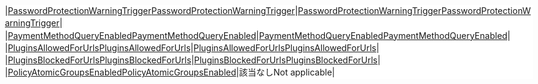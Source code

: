 |[<span data-ttu-id="45b6b-459">PasswordProtectionWarningTrigger</span><span class="sxs-lookup"><span data-stu-id="45b6b-459">PasswordProtectionWarningTrigger</span></span>](https://cloud.google.com/docs/chrome-enterprise/policies/?policy=PasswordProtectionWarningTrigger)|[<span data-ttu-id="45b6b-460">PasswordProtectionWarningTrigger</span><span class="sxs-lookup"><span data-stu-id="45b6b-460">PasswordProtectionWarningTrigger</span></span>](https://docs.microsoft.com/deployedge/microsoft-edge-policies#passwordprotectionwarningtrigger)|
|[<span data-ttu-id="45b6b-461">PaymentMethodQueryEnabled</span><span class="sxs-lookup"><span data-stu-id="45b6b-461">PaymentMethodQueryEnabled</span></span>](https://cloud.google.com/docs/chrome-enterprise/policies/?policy=PaymentMethodQueryEnabled)|[<span data-ttu-id="45b6b-462">PaymentMethodQueryEnabled</span><span class="sxs-lookup"><span data-stu-id="45b6b-462">PaymentMethodQueryEnabled</span></span>](https://docs.microsoft.com/deployedge/microsoft-edge-policies#paymentmethodqueryenabled)|
|[<span data-ttu-id="45b6b-463">PluginsAllowedForUrls</span><span class="sxs-lookup"><span data-stu-id="45b6b-463">PluginsAllowedForUrls</span></span>](https://cloud.google.com/docs/chrome-enterprise/policies/?policy=PluginsAllowedForUrls)|[<span data-ttu-id="45b6b-464">PluginsAllowedForUrls</span><span class="sxs-lookup"><span data-stu-id="45b6b-464">PluginsAllowedForUrls</span></span>](https://docs.microsoft.com/deployedge/microsoft-edge-policies#pluginsallowedforurls)|
|[<span data-ttu-id="45b6b-465">PluginsBlockedForUrls</span><span class="sxs-lookup"><span data-stu-id="45b6b-465">PluginsBlockedForUrls</span></span>](https://cloud.google.com/docs/chrome-enterprise/policies/?policy=PluginsBlockedForUrls)|[<span data-ttu-id="45b6b-466">PluginsBlockedForUrls</span><span class="sxs-lookup"><span data-stu-id="45b6b-466">PluginsBlockedForUrls</span></span>](https://docs.microsoft.com/deployedge/microsoft-edge-policies#pluginsblockedforurls)|
|[<span data-ttu-id="45b6b-467">PolicyAtomicGroupsEnabled</span><span class="sxs-lookup"><span data-stu-id="45b6b-467">PolicyAtomicGroupsEnabled</span></span>](https://cloud.google.com/docs/chrome-enterprise/policies/?policy=PolicyAtomicGroupsEnabled)|<span data-ttu-id="45b6b-468">該当なし</span><span class="sxs-lookup"><span data-stu-id="45b6b-468">Not applicable</span></span>|
